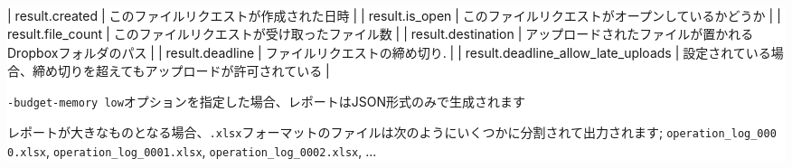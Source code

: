 | result.created                     | このファイルリクエストが作成された日時                                    |
| result.is_open                     | このファイルリクエストがオープンしているかどうか                          |
| result.file_count                  | このファイルリクエストが受け取ったファイル数                              |
| result.destination                 | アップロードされたファイルが置かれるDropboxフォルダのパス                 |
| result.deadline                    | ファイルリクエストの締め切り.                                             |
| result.deadline_allow_late_uploads | 設定されている場合、締め切りを超えてもアップロードが許可されている        |

`-budget-memory low`オプションを指定した場合、レポートはJSON形式のみで生成されます

レポートが大きなものとなる場合、`.xlsx`フォーマットのファイルは次のようにいくつかに分割されて出力されます; `operation_log_0000.xlsx`, `operation_log_0001.xlsx`, `operation_log_0002.xlsx`, ...


